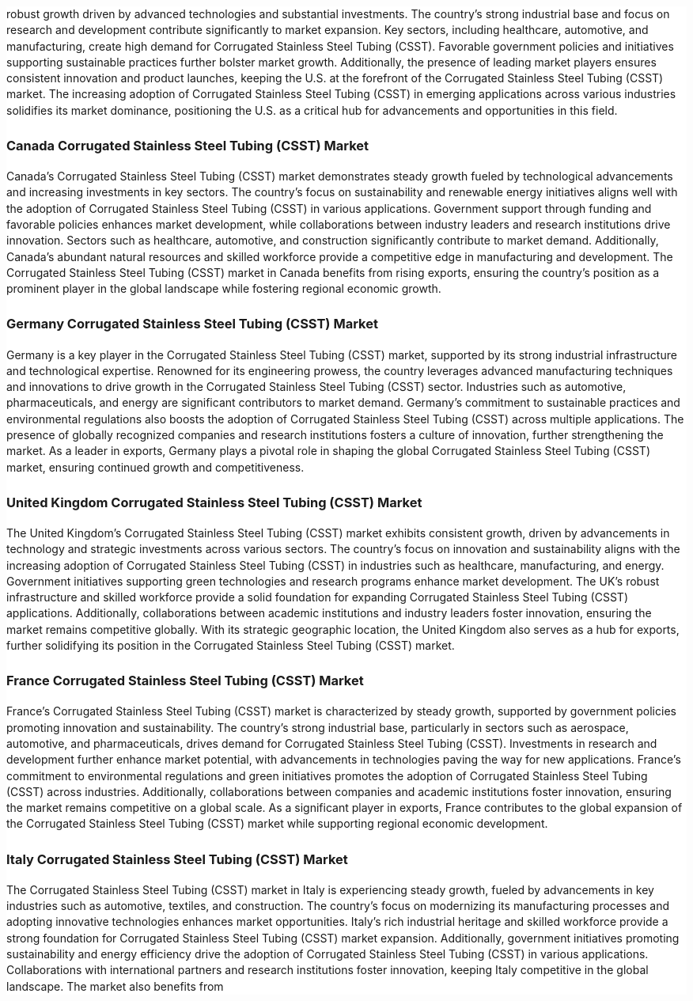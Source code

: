 robust growth driven by advanced technologies and substantial investments. The country&rsquo;s strong industrial base and focus on research and development contribute significantly to market expansion. Key sectors, including healthcare, automotive, and manufacturing, create high demand for Corrugated Stainless Steel Tubing (CSST). Favorable government policies and initiatives supporting sustainable practices further bolster market growth. Additionally, the presence of leading market players ensures consistent innovation and product launches, keeping the U.S. at the forefront of the Corrugated Stainless Steel Tubing (CSST) market. The increasing adoption of Corrugated Stainless Steel Tubing (CSST) in emerging applications across various industries solidifies its market dominance, positioning the U.S. as a critical hub for advancements and opportunities in this field.</p><h3>Canada Corrugated Stainless Steel Tubing (CSST) Market</h3><p>Canada&rsquo;s Corrugated Stainless Steel Tubing (CSST) market demonstrates steady growth fueled by technological advancements and increasing investments in key sectors. The country&rsquo;s focus on sustainability and renewable energy initiatives aligns well with the adoption of Corrugated Stainless Steel Tubing (CSST) in various applications. Government support through funding and favorable policies enhances market development, while collaborations between industry leaders and research institutions drive innovation. Sectors such as healthcare, automotive, and construction significantly contribute to market demand. Additionally, Canada&rsquo;s abundant natural resources and skilled workforce provide a competitive edge in manufacturing and development. The Corrugated Stainless Steel Tubing (CSST) market in Canada benefits from rising exports, ensuring the country&rsquo;s position as a prominent player in the global landscape while fostering regional economic growth.</p><h3>Germany Corrugated Stainless Steel Tubing (CSST) Market</h3><p>Germany is a key player in the Corrugated Stainless Steel Tubing (CSST) market, supported by its strong industrial infrastructure and technological expertise. Renowned for its engineering prowess, the country leverages advanced manufacturing techniques and innovations to drive growth in the Corrugated Stainless Steel Tubing (CSST) sector. Industries such as automotive, pharmaceuticals, and energy are significant contributors to market demand. Germany&rsquo;s commitment to sustainable practices and environmental regulations also boosts the adoption of Corrugated Stainless Steel Tubing (CSST) across multiple applications. The presence of globally recognized companies and research institutions fosters a culture of innovation, further strengthening the market. As a leader in exports, Germany plays a pivotal role in shaping the global Corrugated Stainless Steel Tubing (CSST) market, ensuring continued growth and competitiveness.</p><h3>United Kingdom Corrugated Stainless Steel Tubing (CSST) Market</h3><p>The United Kingdom&rsquo;s Corrugated Stainless Steel Tubing (CSST) market exhibits consistent growth, driven by advancements in technology and strategic investments across various sectors. The country&rsquo;s focus on innovation and sustainability aligns with the increasing adoption of Corrugated Stainless Steel Tubing (CSST) in industries such as healthcare, manufacturing, and energy. Government initiatives supporting green technologies and research programs enhance market development. The UK&rsquo;s robust infrastructure and skilled workforce provide a solid foundation for expanding Corrugated Stainless Steel Tubing (CSST) applications. Additionally, collaborations between academic institutions and industry leaders foster innovation, ensuring the market remains competitive globally. With its strategic geographic location, the United Kingdom also serves as a hub for exports, further solidifying its position in the Corrugated Stainless Steel Tubing (CSST) market.</p><h3>France Corrugated Stainless Steel Tubing (CSST) Market</h3><p>France&rsquo;s Corrugated Stainless Steel Tubing (CSST) market is characterized by steady growth, supported by government policies promoting innovation and sustainability. The country&rsquo;s strong industrial base, particularly in sectors such as aerospace, automotive, and pharmaceuticals, drives demand for Corrugated Stainless Steel Tubing (CSST). Investments in research and development further enhance market potential, with advancements in technologies paving the way for new applications. France&rsquo;s commitment to environmental regulations and green initiatives promotes the adoption of Corrugated Stainless Steel Tubing (CSST) across industries. Additionally, collaborations between companies and academic institutions foster innovation, ensuring the market remains competitive on a global scale. As a significant player in exports, France contributes to the global expansion of the Corrugated Stainless Steel Tubing (CSST) market while supporting regional economic development.</p><h3>Italy Corrugated Stainless Steel Tubing (CSST) Market</h3><p>The Corrugated Stainless Steel Tubing (CSST) market in Italy is experiencing steady growth, fueled by advancements in key industries such as automotive, textiles, and construction. The country&rsquo;s focus on modernizing its manufacturing processes and adopting innovative technologies enhances market opportunities. Italy&rsquo;s rich industrial heritage and skilled workforce provide a strong foundation for Corrugated Stainless Steel Tubing (CSST) market expansion. Additionally, government initiatives promoting sustainability and energy efficiency drive the adoption of Corrugated Stainless Steel Tubing (CSST) in various applications. Collaborations with international partners and research institutions foster innovation, keeping Italy competitive in the global landscape. The market also benefits from
